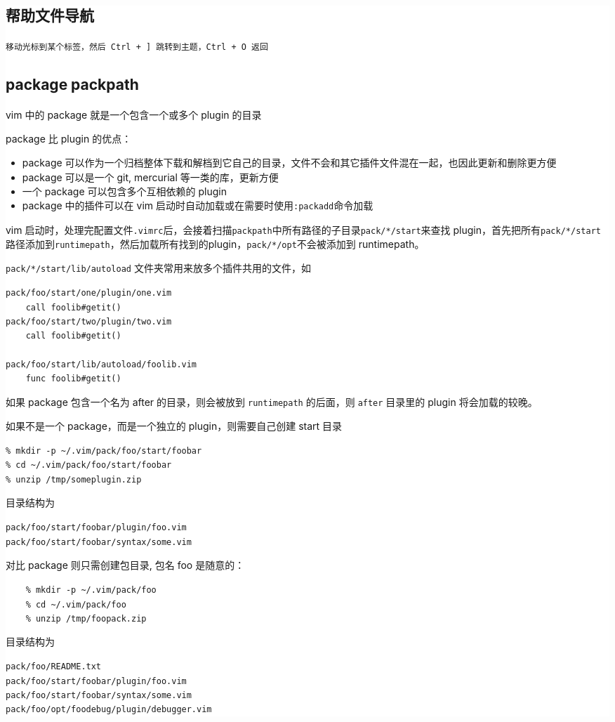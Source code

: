 ## 帮助文件导航

    移动光标到某个标签，然后 Ctrl + ] 跳转到主题，Ctrl + O 返回

## package packpath

vim 中的 package 就是一个包含一个或多个 plugin 的目录

package 比 plugin 的优点：

* package 可以作为一个归档整体下载和解档到它自己的目录，文件不会和其它插件文件混在一起，也因此更新和删除更方便
* package 可以是一个 git, mercurial 等一类的库，更新方便
* 一个 package 可以包含多个互相依赖的 plugin
* package 中的插件可以在 vim 启动时自动加载或在需要时使用`:packadd`命令加载


vim 启动时，处理完配置文件`.vimrc`后，会接着扫描`packpath`中所有路径的子目录`pack/*/start`来查找 plugin，首先把所有`pack/*/start`路径添加到`runtimepath`，然后加载所有找到的plugin，`pack/*/opt`不会被添加到 runtimepath。

`pack/*/start/lib/autoload` 文件夹常用来放多个插件共用的文件，如


	pack/foo/start/one/plugin/one.vim
		call foolib#getit()
	pack/foo/start/two/plugin/two.vim
		call foolib#getit()

	pack/foo/start/lib/autoload/foolib.vim
		func foolib#getit()

如果 package 包含一个名为 after 的目录，则会被放到 `runtimepath` 的后面，则 `after` 目录里的 plugin 将会加载的较晚。


如果不是一个 package，而是一个独立的 plugin，则需要自己创建 start 目录
```
% mkdir -p ~/.vim/pack/foo/start/foobar
% cd ~/.vim/pack/foo/start/foobar
% unzip /tmp/someplugin.zip
````
目录结构为

	pack/foo/start/foobar/plugin/foo.vim
	pack/foo/start/foobar/syntax/some.vim

对比 package 则只需创建包目录, 包名 foo 是随意的：
```
	% mkdir -p ~/.vim/pack/foo
	% cd ~/.vim/pack/foo
	% unzip /tmp/foopack.zip
```
目录结构为

	pack/foo/README.txt
	pack/foo/start/foobar/plugin/foo.vim
	pack/foo/start/foobar/syntax/some.vim
	pack/foo/opt/foodebug/plugin/debugger.vim

